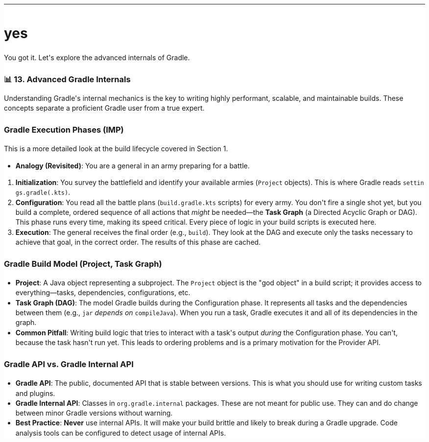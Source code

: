 [^13_3]: https://dzone.com/articles/gradle-tooling-api-introduction

[^13_4]: https://docs.gradle.org/current/userguide/third_party_integration.html

[^13_5]: http://gradle.monochromeroad.com/docs/userguide/embedding.html

[^13_6]: https://docs.huihoo.com/gradle/2.13/userguide/embedding.html

[^13_7]: https://github.com/gradle/tooling-commons

[^13_8]: https://docs.gradle.org/current/javadoc/org/gradle/tooling/GradleConnector.html

[^13_9]: https://stackoverflow.com/questions/76579023/parsing-build-gradle-using-gradle-tooling-api

[^13_10]: https://projects.eclipse.org/projects/tools.buildship/releases/3.0.0/plan


---

# yes

You got it. Let's explore the advanced internals of Gradle.

### 📊 13. Advanced Gradle Internals

Understanding Gradle's internal mechanics is the key to writing highly performant, scalable, and maintainable builds. These concepts separate a proficient Gradle user from a true expert.

### Gradle Execution Phases (IMP)

This is a more detailed look at the build lifecycle covered in Section 1.

- **Analogy (Revisited)**: You are a general in an army preparing for a battle.

1. **Initialization**: You survey the battlefield and identify your available armies (`Project` objects). This is where Gradle reads `settings.gradle(.kts)`.
2. **Configuration**: You read all the battle plans (`build.gradle.kts` scripts) for every army. You don't fire a single shot yet, but you build a complete, ordered sequence of all actions that *might* be needed—the **Task Graph** (a Directed Acyclic Graph or DAG). This phase runs every time, making its speed critical. Every piece of logic in your build scripts is executed here.
3. **Execution**: The general receives the final order (e.g., `build`). They look at the DAG and execute only the tasks necessary to achieve that goal, in the correct order. The results of this phase are cached.


### Gradle Build Model (Project, Task Graph)

- **Project**: A Java object representing a subproject. The `Project` object is the "god object" in a build script; it provides access to everything—tasks, dependencies, configurations, etc.
- **Task Graph (DAG)**: The model Gradle builds during the Configuration phase. It represents all tasks and the dependencies between them (e.g., `jar` *depends on* `compileJava`). When you run a task, Gradle executes it and all of its dependencies in the graph.
- **Common Pitfall**: Writing build logic that tries to interact with a task's output *during* the Configuration phase. You can't, because the task hasn't run yet. This leads to ordering problems and is a primary motivation for the Provider API.


### Gradle API vs. Gradle Internal API

- **Gradle API**: The public, documented API that is stable between versions. This is what you should use for writing custom tasks and plugins.
- **Gradle Internal API**: Classes in `org.gradle.internal` packages. These are not meant for public use. They can and do change between minor Gradle versions without warning.
- **Best Practice**: **Never** use internal APIs. It will make your build brittle and likely to break during a Gradle upgrade. Code analysis tools can be configured to detect usage of internal APIs.


[^4_1]: https://docs.gradle.org/current/userguide/declaring_dependencies.html
[^4_2]: https://docs.gradle.org/current/userguide/dependency_constraints_conflicts.html
[^4_3]: https://developer.android.com/build/gradle-dependency-resolution
[^4_4]: https://docs.gradle.org/current/userguide/resolution_rules.html
[^4_5]: https://moldstud.com/articles/p-top-best-practices-for-managing-dependencies-in-android-projects-ultimate-guide
[^4_6]: https://docs.gradle.org/current/userguide/best_practices_dependencies.html
[^4_7]: https://kotlinlang.org/docs/gradle-best-practices.html
[^4_8]: https://blog.gradle.org/gradle-best-practices
[^4_9]: https://developer.android.com/build/dependencies
[^4_10]: https://proandroiddev.com/best-practices-for-managing-and-resolving-dependency-conflicts-in-gradle-644ff4c70c29
[^4_11]: https://docs.gradle.org/current/userguide/dependency_configurations.html
[^4_12]: https://docs.gradle.org/current/userguide/dependency_resolution.html
[^4_13]: https://docs.gradle.org/current/userguide/getting_started_dep_man.html
[^4_14]: https://docs.gradle.org/current/userguide/declaring_configurations.html
[^4_15]: https://stackoverflow.com/questions/54392467/how-to-use-gradle-resolutionstrategy-to-force-dependency-version
[^4_16]: https://daily.dev/blog/10-strategies-to-manage-dependencies-at-scale
[^4_17]: https://www.jetbrains.com/help/idea/work-with-gradle-dependency-diagram.html
[^4_18]: https://dev.to/y9vad9/finding-the-right-balance-in-gradle-dependency-strategy-4jdl
[^4_19]: https://blog.droidchef.dev/mastering-the-gradle-dependency-tree/
[^4_20]: https://ones.com/blog/transitive-dependency-gradle-simplifies-build-process/
[^5_1]: https://docs.gradle.org/current/userguide/build_lifecycle.html
[^5_2]: https://docs.gradle.org/current/userguide/part2_build_lifecycle.html
[^5_3]: https://proandroiddev.com/understanding-gradle-the-build-lifecycle-5118c1da613f
[^5_4]: https://www.geeksforgeeks.org/java/gradle-tasks-and-lifecycle/
[^5_5]: https://docs.gradle.org/current/userguide/build_lifecycle_intermediate.html
[^5_6]: https://developer.android.com/build/gradle-build-overview
[^5_7]: https://www.javaguides.net/2024/07/gradle-build-lifecycle.html
[^5_8]: https://tala.co/blog/2023/03/01/understanding-gradle-lifecycles/
[^5_9]: https://track.ossez.com/articles/OSS-A-62629750/The-Build-Lifecycle
[^6_1]: https://docs.gradle.org/current/userguide/java_testing.html
[^6_2]: https://www.baeldung.com/java-unit-testing-best-practices
[^6_3]: https://docs.gradle.org/current/userguide/best_practices_performance.html
[^6_4]: https://docs.github.com/actions/guides/building-and-testing-java-with-gradle
[^6_5]: https://www.jetbrains.com/help/idea/work-with-tests-in-gradle.html
[^6_6]: https://stackoverflow.com/questions/4597850/gradle-build-without-tests
[^6_7]: https://www.code-intelligence.com/blog/11-tips-unit-testing-java
[^6_8]: https://docs.gradle.org/current/userguide/best_practices_general.html
[^6_9]: https://javacodehouse.com/blog/spring-boot-integration-test-gradle-setup/
[^7_1]: https://docs.gradle.org/current/userguide/plugins.html
[^7_2]: https://www.tutorialspoint.com/gradle/gradle_plugins.htm
[^7_3]: https://docs.gradle.org/current/samples/sample_gradle_plugin.html
[^7_4]: https://stackoverflow.com/questions/32352816/what-the-difference-in-applying-gradle-plugin
[^7_5]: https://propersoft-cn.github.io/pep-refs/projects/gradle/2.12/userguide/plugins.html
[^7_6]: http://sorcersoft.org/project/site/gradle/userguide/plugins.html
[^7_7]: https://developer.android.com/build/extend-agp
[^7_8]: https://dev.to/autonomousapps/gradle-plugins-and-extensions-a-primer-for-the-bemused-51lp
[^7_9]: https://developer.android.com/build/gradle-build-overview
[^8_1]: https://docs.gradle.org/current/userguide/multi_project_builds_intermediate.html
[^8_2]: https://docs.gradle.org/current/userguide/multi_project_builds.html
[^8_3]: https://spring.io/guides/gs/multi-module
[^8_4]: https://tmsvr.com/gradle-multi-module-build/
[^8_5]: https://docs.gradle.org/current/userguide/organizing_gradle_projects.html
[^8_6]: https://www.youtube.com/watch?v=5ZYOyo8ciBo
[^8_7]: https://www.youtube.com/watch?v=c4b2Qio9OOQ
[^8_8]: https://www.jetbrains.com/guide/java/tutorials/marco-codes-gradle/multi-projects-structure/
[^8_9]: https://developer.android.com/topic/modularization
[^9_1]: https://docs.gradle.org/current/userguide/multi_project_builds.html
[^9_2]: https://docs.gradle.org/current/userguide/multi_project_builds_intermediate.html
[^9_3]: https://stackoverflow.com/questions/12154031/multiple-settings-gradle-files-for-multiple-projects-building
[^9_4]: https://docs.gradle.org/current/userguide/part3_multi_project_builds.html
[^9_5]: https://propersoft-cn.github.io/pep-refs/projects/gradle/2.12/userguide/multi_project_builds.html
[^9_6]: https://spring.io/guides/gs/multi-module
[^9_7]: https://www.youtube.com/watch?v=c4b2Qio9OOQ
[^9_8]: https://www.syncfusion.com/succinctly-free-ebooks/gradle-succinctly/multi-project-builds
[^9_9]: https://www.jetbrains.com/help/idea/work-with-gradle-projects.html
[^10_1]: https://docs.gradle.org/current/userguide/publishing_setup.html
[^10_2]: https://docs.gradle.org/current/userguide/publishing_maven.html
[^10_3]: https://docs.gradle.org/current/userguide/distribution_plugin.html
[^10_4]: https://docs.github.com/en/actions/tutorials/publish-packages/publish-java-packages-with-gradle
[^10_5]: https://firebase.google.com/docs/app-distribution/android/distribute-gradle
[^10_6]: https://developer.android.com/build/publish-library
[^10_7]: https://gradle.com/blog/dependency-management-with-gradle-part-3-publishing-and-release-strategies/
[^10_8]: https://docs.spring.io/spring-boot/gradle-plugin/publishing.html
[^11_1]: https://docs.gradle.org/current/userguide/best_practices_security.html
[^11_2]: https://docs.gradle.org/current/userguide/best_practices_general.html
[^11_3]: https://proandroiddev.com/android-security-securing-your-gradle-builds-from-baddies-1dc30e1acf30
[^11_4]: https://developer.android.com/privacy-and-security/security-tips
[^11_5]: https://gradle.com/develocity/solutions/security/
[^11_6]: https://blog.gradle.org/project-integrity
[^11_7]: https://help.aikido.dev/code-scanning/scanning-practices/java-scala-kotlin-projects-using-gradle-security-scanning-best-practices
[^11_8]: https://www.droidcon.com/2024/06/13/how-to-stop-the-gradle-snatchers-securing-your-builds-from-baddies-3/
[^11_9]: https://kotlinlang.org/docs/gradle-best-practices.html
[^12_1]: https://erichaag.dev/posts/bootiful-builds-best-practices-spring-boot-gradle/
[^12_2]: https://javacodehouse.com/blog/spring-boot-integration-test-gradle-setup/
[^12_3]: https://docs.gradle.org/current/samples/sample_building_spring_boot_web_applications.html
[^12_4]: https://spring.io/guides/gs/integration
[^12_5]: https://spring.io/guides/tutorials/spring-boot-kotlin
[^12_6]: https://www.javacodegeeks.com/2025/06/multimodule-spring-boot-projects-with-maven-gradle-best-practices.html
[^12_7]: https://docs.gradle.org/current/userguide/best_practices_dependencies.html
[^12_8]: https://stackoverflow.com/questions/31407323/running-integration-tests-for-a-spring-boot-rest-service-using-gradle
[^13_1]: https://docs.gradle.org/current/userguide/tooling_api.html
[^13_2]: https://gradle.org/features/
[^14_1]: https://gradle.com/develocity/legacy-releases/2022.2/
[^14_2]: https://docs.gradle.com/develocity/gradle-plugin/current/
[^14_3]: https://docs.gradle.org/current/userguide/performance.html
[^14_4]: https://github.com/openrewrite/rewrite/issues/4135
[^14_5]: https://www.youtube.com/watch?v=cl974REsf0M
[^14_6]: https://github.com/apache/beam/issues/31503
[^14_7]: https://www.g2.com/products/develocity/reviews
[^15_1]: https://docs.gradle.org/current/userguide/performance.html
[^15_2]: https://developer.android.com/build/optimize-your-build
[^15_3]: https://www.thoughtworks.com/en-in/insights/blog/platforms/gradle-build-optimization-pt2
[^15_4]: https://docs.gradle.org/current/userguide/best_practices_performance.html
[^15_5]: https://proandroiddev.com/how-we-reduced-our-gradle-build-times-by-over-80-51f2b6d6b05b
[^15_6]: https://kotlinlang.org/docs/gradle-best-practices.html
[^15_7]: https://stackoverflow.com/questions/9808488/how-to-optimize-gradle-build-performance-regarding-build-duration-and-ram-usage
[^15_8]: https://blog.gradle.org/our-approach-to-faster-compilation
[^16_1]: https://docs.gradle.org/current/userguide/troubleshooting.html
[^16_2]: https://stackoverflow.com/questions/28437636/how-to-debug-a-gradle-build-gradle-file-in-a-debugger-with-breakpoints
[^16_3]: https://www.youtube.com/watch?v=1u_X9phyRew
[^16_4]: https://docs.gradle.org/current/userguide/best_practices_general.html
[^16_5]: https://docs.gradle.org/current/userguide/performance.html
[^16_6]: https://proandroiddev.com/how-we-reduced-our-gradle-build-times-by-over-80-51f2b6d6b05b
[^16_7]: https://moldstud.com/articles/p-configuring-gradle-for-optimal-android-app-development-best-practices-tips
[^16_8]: https://developer.android.com/build/optimize-your-build
[^16_9]: https://developer.android.com/build/gradle-build-overview
[^17_1]: https://earthly.dev/blog/gradle-monorepo/
[^17_2]: https://blog.softwaremill.com/monorepo-with-gradle-b000d7b58eef
[^17_3]: https://monorepo.tools
[^17_4]: https://touchlab.co/optimizing-gradle-builds-in-Multi-module-projects
[^17_5]: https://kotlinlang.org/docs/gradle-best-practices.html
[^17_6]: https://shekhargulati.com/2022/02/12/notes-on-gradle-microservices-monorepo-setup/
[^17_7]: https://docs.gradle.org/current/userguide/resolution_rules.html
[^17_8]: https://quashbugs.com/blog/advanced-gradle-techniques-for-large-scale-android-projects
[^17_9]: https://docs.gradle.org/current/userguide/performance.html
[^17_10]: https://tala.co/blog/2023/04/25/accelerating-your-build-process-strategies-for-optimizing-gradle/
[^17_11]: https://developer.android.com/build/gradle-build-overview
[^17_12]: https://www.youtube.com/watch?v=Er_goz33q7c
[^17_13]: https://docs.gradle.org/current/userguide/multi_project_builds.html
[^17_14]: https://www.reddit.com/r/java/comments/rlo5gb/monorepo_with_gradle/
[^17_15]: https://dev.to/scorsi/why-i-choose-to-use-a-mono-repo-for-a-very-large-project-hkp
[^17_16]: https://www.youtube.com/watch?v=j20SKXiPsnM
[^17_17]: https://discuss.gradle.org/t/best-practice-of-using-shared-common-gradle-files-between-multi-module-projects/45077